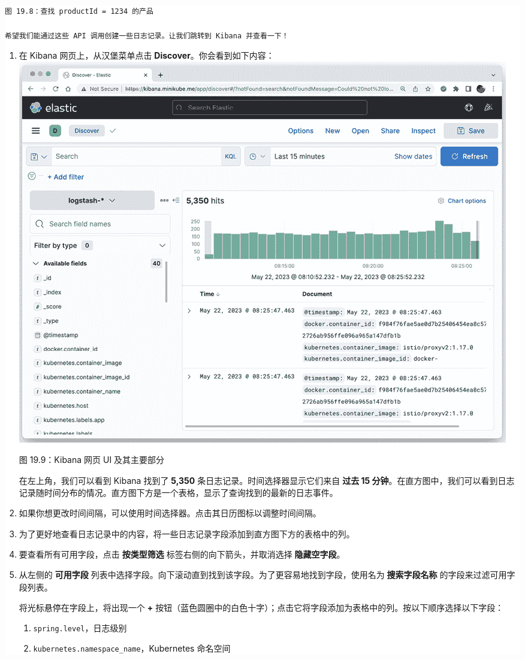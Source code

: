     图 19.8：查找 productId = 1234 的产品

    希望我们能通过这些 API 调用创建一些日志记录。让我们跳转到 Kibana 并查看一下！

1.  在 Kibana 网页上，从汉堡菜单点击 **Discover**。你会看到如下内容：![计算机屏幕截图  描述自动生成，置信度中等](img/B19825_19_09.png)

    图 19.9：Kibana 网页 UI 及其主要部分

    在左上角，我们可以看到 Kibana 找到了 **5,350** 条日志记录。时间选择器显示它们来自 **过去 15 分钟**。在直方图中，我们可以看到日志记录随时间分布的情况。直方图下方是一个表格，显示了查询找到的最新的日志事件。

1.  如果你想更改时间间隔，可以使用时间选择器。点击其日历图标以调整时间间隔。

1.  为了更好地查看日志记录中的内容，将一些日志记录字段添加到直方图下方的表格中的列。

1.  要查看所有可用字段，点击 **按类型筛选** 标签右侧的向下箭头，并取消选择 **隐藏空字段**。

1.  从左侧的 **可用字段** 列表中选择字段。向下滚动直到找到该字段。为了更容易地找到字段，使用名为 **搜索字段名称** 的字段来过滤可用字段列表。

    将光标悬停在字段上，将出现一个 **+** 按钮（蓝色圆圈中的白色十字）；点击它将字段添加为表格中的列。按以下顺序选择以下字段：

    1.  `spring.level`，日志级别

    1.  `kubernetes.namespace_name`，Kubernetes 命名空间

